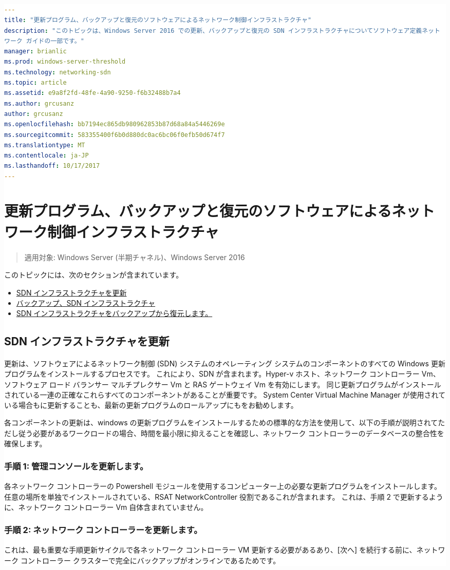 ```yaml
---
title: "更新プログラム、バックアップと復元のソフトウェアによるネットワーク制御インフラストラクチャ"
description: "このトピックは、Windows Server 2016 での更新、バックアップと復元の SDN インフラストラクチャについてソフトウェア定義ネットワーク ガイドの一部です。"
manager: brianlic
ms.prod: windows-server-threshold
ms.technology: networking-sdn
ms.topic: article
ms.assetid: e9a8f2fd-48fe-4a90-9250-f6b32488b7a4
ms.author: grcusanz
author: grcusanz
ms.openlocfilehash: bb7194ec865db980962853b87d68a84a5446269e
ms.sourcegitcommit: 583355400f6b0d880dc0ac6bc06f0efb50d674f7
ms.translationtype: MT
ms.contentlocale: ja-JP
ms.lasthandoff: 10/17/2017
---
```

# <a name="update-backup-and-restore-software-defined-networking-infrastructure"></a>更新プログラム、バックアップと復元のソフトウェアによるネットワーク制御インフラストラクチャ

>適用対象: Windows Server (半期チャネル)、Windows Server 2016

このトピックには、次のセクションが含まれています。

- [SDN インフラストラクチャを更新](#bkmk_Updating)
- [バックアップ、SDN インフラストラクチャ](#bkmk_backup)
- [SDN インフラストラクチャをバックアップから復元します。](#bkmk_restore)

## <a name="bkmk_Updating"></a>SDN インフラストラクチャを更新

更新は、ソフトウェアによるネットワーク制御 (SDN) システムのオペレーティング システムのコンポーネントのすべての Windows 更新プログラムをインストールするプロセスです。  これにより、SDN が含まれます。Hyper-v ホスト、ネットワーク コントローラー Vm、ソフトウェア ロード バランサー マルチプレクサー Vm と RAS ゲートウェイ Vm を有効にします。  同じ更新プログラムがインストールされている一連の正確なこれらすべてのコンポーネントがあることが重要です。  System Center Virtual Machine Manager が使用されている場合もに更新することも、最新の更新プログラムのロールアップにもをお勧めします。

各コンポーネントの更新は、windows の更新プログラムをインストールするための標準的な方法を使用して、以下の手順が説明されてただし従う必要があるワークロードの場合、時間を最小限に抑えることを確認し、ネットワーク コントローラーのデータベースの整合性を確保します。

### <a name="step-1-update-the-management-consoles"></a>手順 1: 管理コンソールを更新します。
各ネットワーク コントローラーの Powershell モジュールを使用するコンピューター上の必要な更新プログラムをインストールします。  任意の場所を単独でインストールされている、RSAT NetworkController 役割であるこれが含まれます。  これは、手順 2 で更新するように、ネットワーク コントローラー Vm 自体含まれていません。

### <a name="step-2-update-the-network-controllers"></a>手順 2: ネットワーク コントローラーを更新します。
これは、最も重要な手順更新サイクルで各ネットワーク コントローラー VM 更新する必要があるあり、[次へ] を続行する前に、ネットワーク コントローラー クラスターで完全にバックアップがオンラインであるためです。
